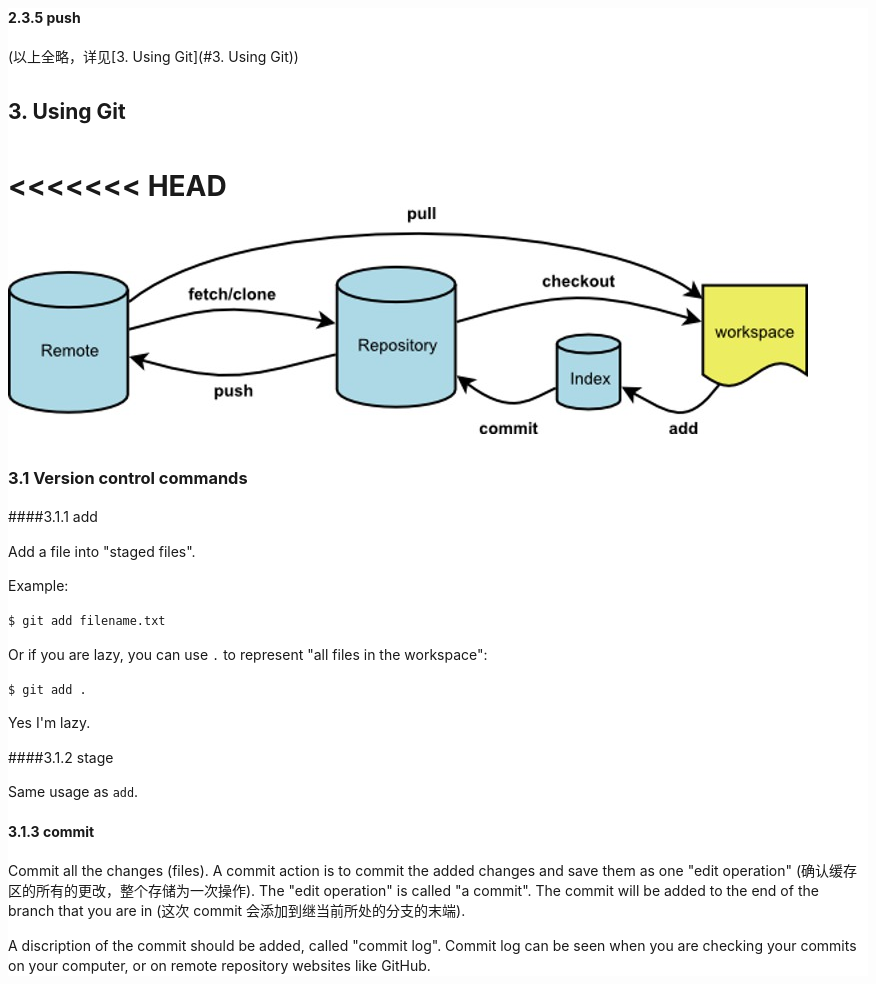 #### 2.3.5 push

(以上全略，详见[3. Using Git](#3. Using Git))





## 3. Using Git

<<<<<<< HEAD
![git](./References/Images/git_command_illustration.png)
=======
### 3.1 Version control commands

####3.1.1 add

Add a file into "staged files".

Example:

```
$ git add filename.txt
```

Or if you are lazy, you can use `.` to represent "all files in the workspace":

```
$ git add .
```

Yes I'm lazy.

####3.1.2 stage

Same usage as `add`.

#### 3.1.3 commit

Commit all the changes (files). A commit action is to commit the added changes and save them as one "edit operation" (确认缓存区的所有的更改，整个存储为一次操作). The "edit operation" is called "a commit". The commit will be added to the end of the branch that you are in (这次 commit 会添加到继当前所处的分支的末端).

A discription of the commit should be added, called "commit log". Commit log can be seen when you are checking your commits on your computer, or on remote repository websites like GitHub.
